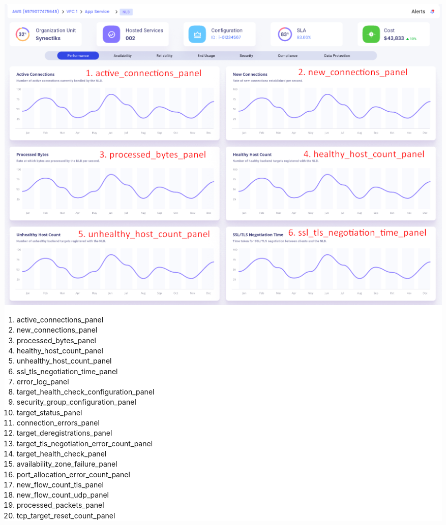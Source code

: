 ![Alt text](nlb_screen1.png)

 1. active_connections_panel
 2. new_connections_panel
 3. processed_bytes_panel
 4. healthy_host_count_panel
 5. unhealthy_host_count_panel
 6. ssl_tls_negotiation_time_panel
 7. error_log_panel
 8. target_health_check_configuration_panel
 9. security_group_configuration_panel
10. target_status_panel
11. connection_errors_panel
12. target_deregistrations_panel
13. target_tls_negotiation_error_count_panel
14. target_health_check_panel
15. availability_zone_failure_panel
16. port_allocation_error_count_panel
17. new_flow_count_tls_panel
18. new_flow_count_udp_panel
19. processed_packets_panel
20. tcp_target_reset_count_panel
